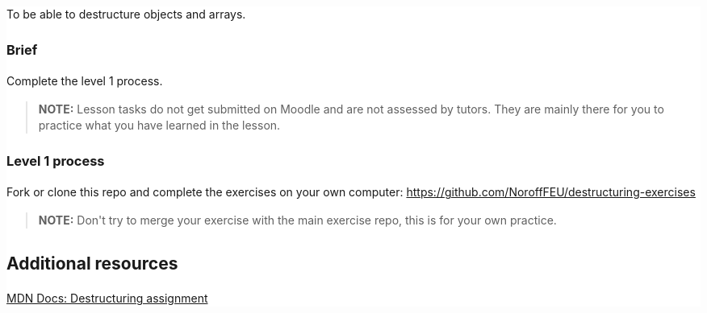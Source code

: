 To be able to destructure objects and arrays.

### Brief

Complete the level 1 process.

> <b>NOTE:</b> Lesson tasks do not get submitted on Moodle and are not assessed by tutors. They are mainly there for you to practice what you have learned in the lesson.

### Level 1 process

Fork or clone this repo and complete the exercises on your own computer: https://github.com/NoroffFEU/destructuring-exercises

> <b>NOTE:</b> Don't try to merge your exercise with the main exercise repo, this is for your own practice.

## Additional resources

[MDN Docs: Destructuring assignment](https://developer.mozilla.org/en-US/docs/Web/JavaScript/Reference/Operators/Destructuring_assignment)
